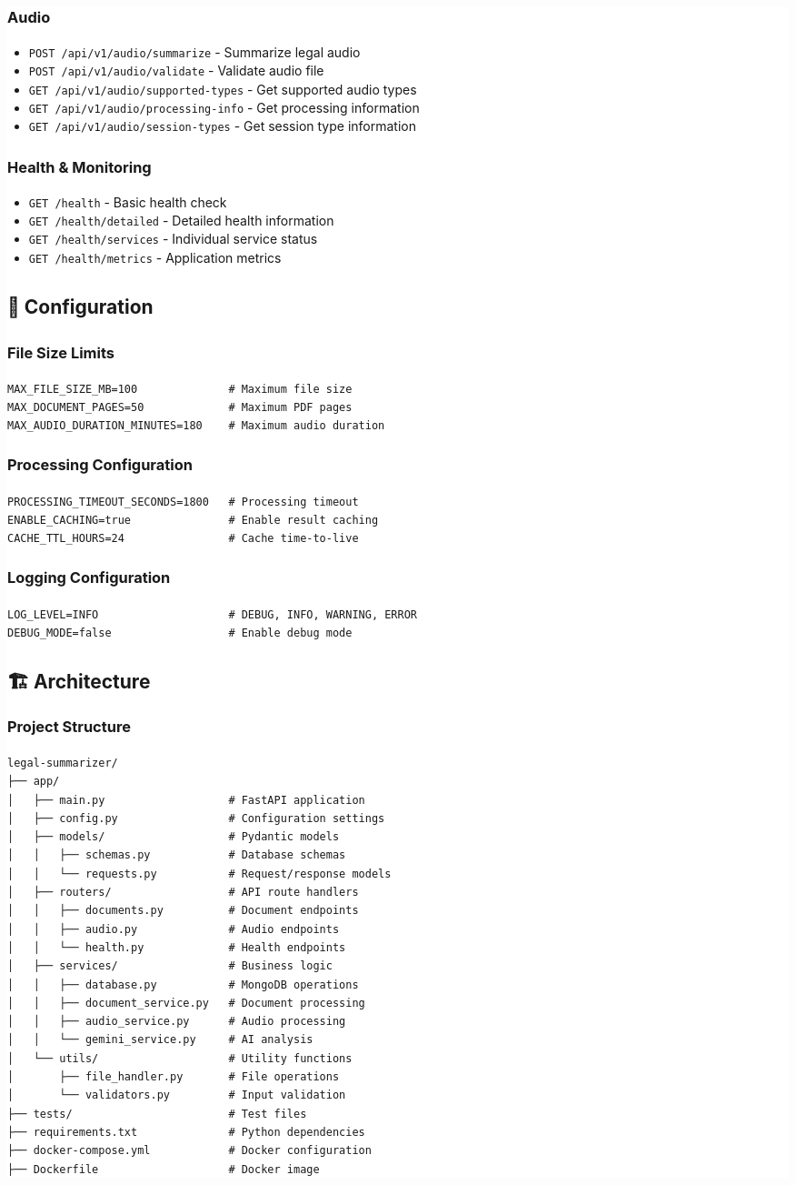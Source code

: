 ### Audio
- `POST /api/v1/audio/summarize` - Summarize legal audio
- `POST /api/v1/audio/validate` - Validate audio file
- `GET /api/v1/audio/supported-types` - Get supported audio types
- `GET /api/v1/audio/processing-info` - Get processing information
- `GET /api/v1/audio/session-types` - Get session type information

### Health & Monitoring
- `GET /health` - Basic health check
- `GET /health/detailed` - Detailed health information
- `GET /health/services` - Individual service status
- `GET /health/metrics` - Application metrics

## 🔧 Configuration

### File Size Limits
```env
MAX_FILE_SIZE_MB=100              # Maximum file size
MAX_DOCUMENT_PAGES=50             # Maximum PDF pages
MAX_AUDIO_DURATION_MINUTES=180    # Maximum audio duration
```

### Processing Configuration
```env
PROCESSING_TIMEOUT_SECONDS=1800   # Processing timeout
ENABLE_CACHING=true               # Enable result caching
CACHE_TTL_HOURS=24                # Cache time-to-live
```

### Logging Configuration
```env
LOG_LEVEL=INFO                    # DEBUG, INFO, WARNING, ERROR
DEBUG_MODE=false                  # Enable debug mode
```

## 🏗️ Architecture

### Project Structure
```
legal-summarizer/
├── app/
│   ├── main.py                   # FastAPI application
│   ├── config.py                 # Configuration settings
│   ├── models/                   # Pydantic models
│   │   ├── schemas.py            # Database schemas
│   │   └── requests.py           # Request/response models
│   ├── routers/                  # API route handlers
│   │   ├── documents.py          # Document endpoints
│   │   ├── audio.py              # Audio endpoints
│   │   └── health.py             # Health endpoints
│   ├── services/                 # Business logic
│   │   ├── database.py           # MongoDB operations
│   │   ├── document_service.py   # Document processing
│   │   ├── audio_service.py      # Audio processing
│   │   └── gemini_service.py     # AI analysis
│   └── utils/                    # Utility functions
│       ├── file_handler.py       # File operations
│       └── validators.py         # Input validation
├── tests/                        # Test files
├── requirements.txt              # Python dependencies
├── docker-compose.yml            # Docker configuration
├── Dockerfile                    # Docker image
```